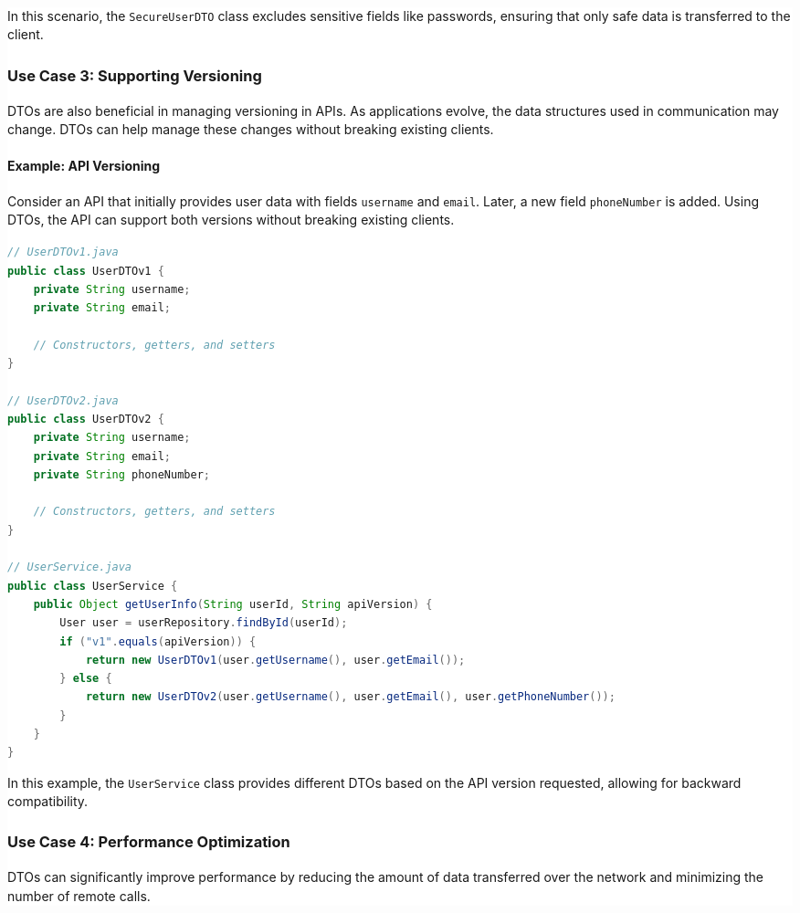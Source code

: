 In this scenario, the `SecureUserDTO` class excludes sensitive fields like passwords, ensuring that only safe data is transferred to the client.

### Use Case 3: Supporting Versioning

DTOs are also beneficial in managing versioning in APIs. As applications evolve, the data structures used in communication may change. DTOs can help manage these changes without breaking existing clients.

#### Example: API Versioning

Consider an API that initially provides user data with fields `username` and `email`. Later, a new field `phoneNumber` is added. Using DTOs, the API can support both versions without breaking existing clients.

```java
// UserDTOv1.java
public class UserDTOv1 {
    private String username;
    private String email;

    // Constructors, getters, and setters
}

// UserDTOv2.java
public class UserDTOv2 {
    private String username;
    private String email;
    private String phoneNumber;

    // Constructors, getters, and setters
}

// UserService.java
public class UserService {
    public Object getUserInfo(String userId, String apiVersion) {
        User user = userRepository.findById(userId);
        if ("v1".equals(apiVersion)) {
            return new UserDTOv1(user.getUsername(), user.getEmail());
        } else {
            return new UserDTOv2(user.getUsername(), user.getEmail(), user.getPhoneNumber());
        }
    }
}
```

In this example, the `UserService` class provides different DTOs based on the API version requested, allowing for backward compatibility.

### Use Case 4: Performance Optimization

DTOs can significantly improve performance by reducing the amount of data transferred over the network and minimizing the number of remote calls.
